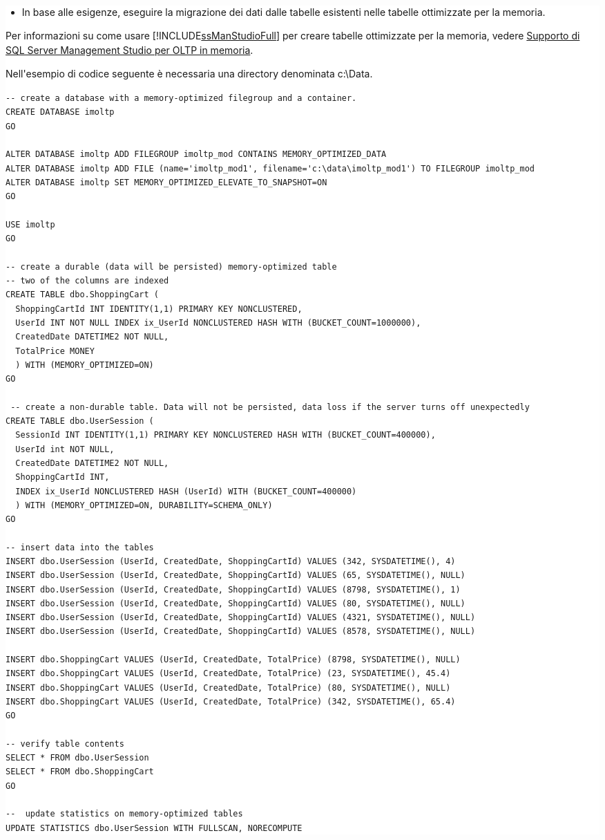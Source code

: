 -   In base alle esigenze, eseguire la migrazione dei dati dalle tabelle esistenti nelle tabelle ottimizzate per la memoria.  
  
 Per informazioni su come usare [!INCLUDE[ssManStudioFull](../../includes/ssmanstudiofull-md.md)] per creare tabelle ottimizzate per la memoria, vedere [Supporto di SQL Server Management Studio per OLTP in memoria](sql-server-management-studio-support-for-in-memory-oltp.md).  
  
 Nell'esempio di codice seguente è necessaria una directory denominata c:\Data.  
  
```tsql  
-- create a database with a memory-optimized filegroup and a container.  
CREATE DATABASE imoltp   
GO  
  
ALTER DATABASE imoltp ADD FILEGROUP imoltp_mod CONTAINS MEMORY_OPTIMIZED_DATA   
ALTER DATABASE imoltp ADD FILE (name='imoltp_mod1', filename='c:\data\imoltp_mod1') TO FILEGROUP imoltp_mod   
ALTER DATABASE imoltp SET MEMORY_OPTIMIZED_ELEVATE_TO_SNAPSHOT=ON  
GO  
  
USE imoltp  
GO  
  
-- create a durable (data will be persisted) memory-optimized table  
-- two of the columns are indexed  
CREATE TABLE dbo.ShoppingCart (   
  ShoppingCartId INT IDENTITY(1,1) PRIMARY KEY NONCLUSTERED,  
  UserId INT NOT NULL INDEX ix_UserId NONCLUSTERED HASH WITH (BUCKET_COUNT=1000000),   
  CreatedDate DATETIME2 NOT NULL,   
  TotalPrice MONEY  
  ) WITH (MEMORY_OPTIMIZED=ON)   
GO  
  
 -- create a non-durable table. Data will not be persisted, data loss if the server turns off unexpectedly  
CREATE TABLE dbo.UserSession (   
  SessionId INT IDENTITY(1,1) PRIMARY KEY NONCLUSTERED HASH WITH (BUCKET_COUNT=400000),   
  UserId int NOT NULL,   
  CreatedDate DATETIME2 NOT NULL,  
  ShoppingCartId INT,  
  INDEX ix_UserId NONCLUSTERED HASH (UserId) WITH (BUCKET_COUNT=400000)   
  ) WITH (MEMORY_OPTIMIZED=ON, DURABILITY=SCHEMA_ONLY)   
GO  
  
-- insert data into the tables  
INSERT dbo.UserSession (UserId, CreatedDate, ShoppingCartId) VALUES (342, SYSDATETIME(), 4)   
INSERT dbo.UserSession (UserId, CreatedDate, ShoppingCartId) VALUES (65, SYSDATETIME(), NULL)   
INSERT dbo.UserSession (UserId, CreatedDate, ShoppingCartId) VALUES (8798, SYSDATETIME(), 1)   
INSERT dbo.UserSession (UserId, CreatedDate, ShoppingCartId) VALUES (80, SYSDATETIME(), NULL)   
INSERT dbo.UserSession (UserId, CreatedDate, ShoppingCartId) VALUES (4321, SYSDATETIME(), NULL)   
INSERT dbo.UserSession (UserId, CreatedDate, ShoppingCartId) VALUES (8578, SYSDATETIME(), NULL)   
  
INSERT dbo.ShoppingCart VALUES (UserId, CreatedDate, TotalPrice) (8798, SYSDATETIME(), NULL)   
INSERT dbo.ShoppingCart VALUES (UserId, CreatedDate, TotalPrice) (23, SYSDATETIME(), 45.4)   
INSERT dbo.ShoppingCart VALUES (UserId, CreatedDate, TotalPrice) (80, SYSDATETIME(), NULL)   
INSERT dbo.ShoppingCart VALUES (UserId, CreatedDate, TotalPrice) (342, SYSDATETIME(), 65.4)   
GO  
  
-- verify table contents   
SELECT * FROM dbo.UserSession   
SELECT * FROM dbo.ShoppingCart   
GO  
  
--  update statistics on memory-optimized tables   
UPDATE STATISTICS dbo.UserSession WITH FULLSCAN, NORECOMPUTE   
```